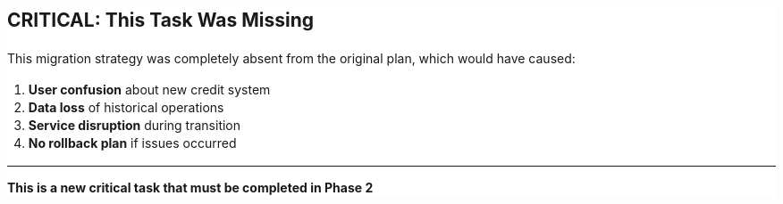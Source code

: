 ## CRITICAL: This Task Was Missing
This migration strategy was completely absent from the original plan, which would have caused:
1. **User confusion** about new credit system
2. **Data loss** of historical operations
3. **Service disruption** during transition
4. **No rollback plan** if issues occurred

---
**This is a new critical task that must be completed in Phase 2**